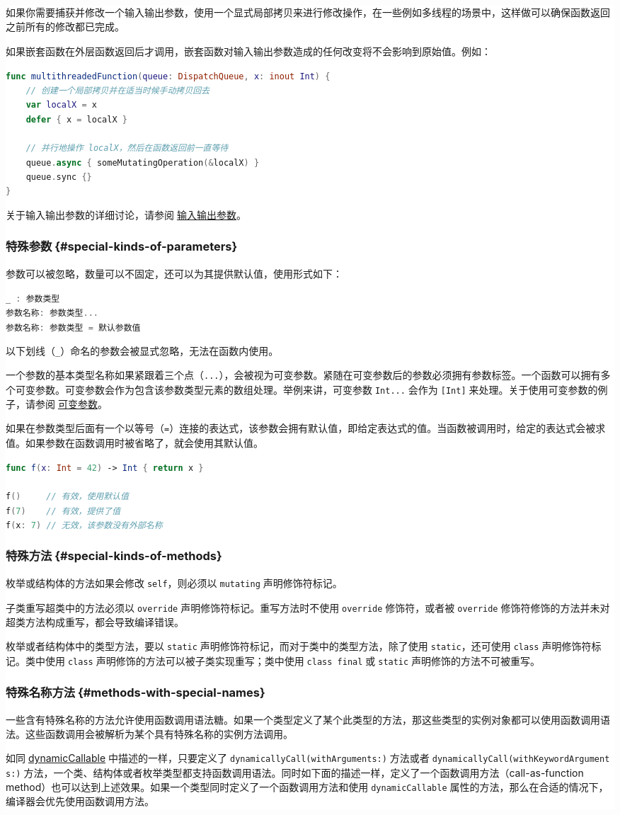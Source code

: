 如果你需要捕获并修改一个输入输出参数，使用一个显式局部拷贝来进行修改操作，在一些例如多线程的场景中，这样做可以确保函数返回之前所有的修改都已完成。

如果嵌套函数在外层函数返回后才调用，嵌套函数对输入输出参数造成的任何改变将不会影响到原始值。例如：

```swift
func multithreadedFunction(queue: DispatchQueue, x: inout Int) {
    // 创建一个局部拷贝并在适当时候手动拷贝回去
    var localX = x
    defer { x = localX }

    // 并行地操作 localX，然后在函数返回前一直等待
    queue.async { someMutatingOperation(&localX) }
    queue.sync {}
}
```

关于输入输出参数的详细讨论，请参阅 [输入输出参数](../02_language_guide/06_Functions.md#in-out-parameters)。

### 特殊参数 {#special-kinds-of-parameters}
参数可以被忽略，数量可以不固定，还可以为其提供默认值，使用形式如下：

```swift
_ : 参数类型
参数名称: 参数类型...
参数名称: 参数类型 = 默认参数值
```

以下划线（`_`）命名的参数会被显式忽略，无法在函数内使用。

一个参数的基本类型名称如果紧跟着三个点（`...`），会被视为可变参数。紧随在可变参数后的参数必须拥有参数标签。一个函数可以拥有多个可变参数。可变参数会作为包含该参数类型元素的数组处理。举例来讲，可变参数 `Int...` 会作为 `[Int]` 来处理。关于使用可变参数的例子，请参阅 [可变参数](../02_language_guide/06_Functions.md#variadic-parameters)。

如果在参数类型后面有一个以等号（`=`）连接的表达式，该参数会拥有默认值，即给定表达式的值。当函数被调用时，给定的表达式会被求值。如果参数在函数调用时被省略了，就会使用其默认值。

```swift
func f(x: Int = 42) -> Int { return x }

f()     // 有效，使用默认值
f(7)    // 有效，提供了值
f(x: 7) // 无效，该参数没有外部名称
```

### 特殊方法 {#special-kinds-of-methods}
枚举或结构体的方法如果会修改 `self`，则必须以 `mutating` 声明修饰符标记。

子类重写超类中的方法必须以 `override` 声明修饰符标记。重写方法时不使用 `override` 修饰符，或者被 `override` 修饰符修饰的方法并未对超类方法构成重写，都会导致编译错误。

枚举或者结构体中的类型方法，要以 `static` 声明修饰符标记，而对于类中的类型方法，除了使用 `static`，还可使用 `class` 声明修饰符标记。类中使用 `class` 声明修饰的方法可以被子类实现重写；类中使用  `class final` 或  `static` 声明修饰的方法不可被重写。

### 特殊名称方法 {#methods-with-special-names}
一些含有特殊名称的方法允许使用函数调用语法糖。如果一个类型定义了某个此类型的方法，那这些类型的实例对象都可以使用函数调用语法。这些函数调用会被解析为某个具有特殊名称的实例方法调用。

如同 [dynamicCallable](./07_Attributes.md#dynamicCallable) 中描述的一样，只要定义了 `dynamicallyCall(withArguments:)` 方法或者 `dynamicallyCall(withKeywordArguments:)` 方法，一个类、结构体或者枚举类型都支持函数调用语法。同时如下面的描述一样，定义了一个函数调用方法（call-as-function method）也可以达到上述效果。如果一个类型同时定义了一个函数调用方法和使用 `dynamicCallable` 属性的方法，那么在合适的情况下，编译器会优先使用函数调用方法。
